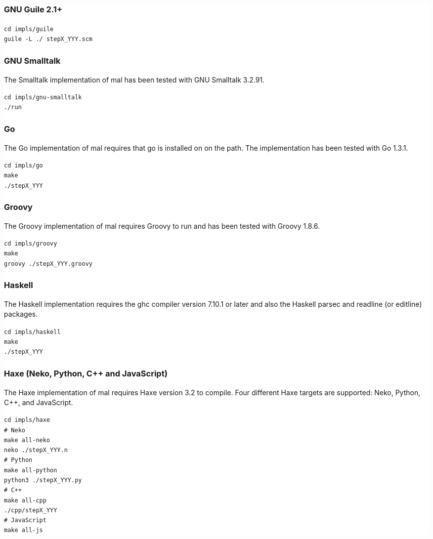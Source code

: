 ### GNU Guile 2.1+

```
cd impls/guile
guile -L ./ stepX_YYY.scm
```

### GNU Smalltalk

The Smalltalk implementation of mal has been tested with GNU Smalltalk 3.2.91.

```
cd impls/gnu-smalltalk
./run
```

### Go

The Go implementation of mal requires that go is installed on on the
path. The implementation has been tested with Go 1.3.1.

```
cd impls/go
make
./stepX_YYY
```


### Groovy

The Groovy implementation of mal requires Groovy to run and has been
tested with Groovy 1.8.6.

```
cd impls/groovy
make
groovy ./stepX_YYY.groovy
```

### Haskell

The Haskell implementation requires the ghc compiler version 7.10.1 or
later and also the Haskell parsec and readline (or editline) packages.

```
cd impls/haskell
make
./stepX_YYY
```

### Haxe (Neko, Python, C++ and JavaScript)

The Haxe implementation of mal requires Haxe version 3.2 to compile.
Four different Haxe targets are supported: Neko, Python, C++, and
JavaScript.

```
cd impls/haxe
# Neko
make all-neko
neko ./stepX_YYY.n
# Python
make all-python
python3 ./stepX_YYY.py
# C++
make all-cpp
./cpp/stepX_YYY
# JavaScript
make all-js
```